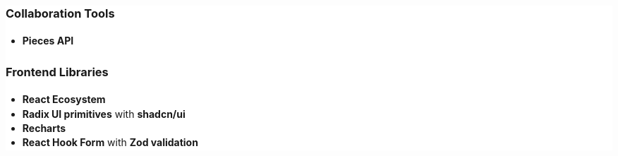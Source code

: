 ### Collaboration Tools
- **Pieces API**

### Frontend Libraries
- **React Ecosystem**
- **Radix UI primitives** with **shadcn/ui**
- **Recharts**
- **React Hook Form** with **Zod validation**